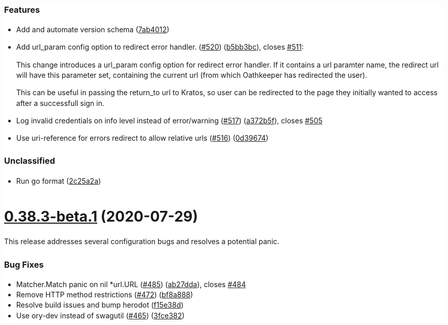 ### Features

- Add and automate version schema
  ([7ab4012](https://github.com/icyphox/oathkeeper/commit/7ab40128352eb4e6639fe4828da7bdd3690e327e))
- Add url_param config option to redirect error handler.
  ([#520](https://github.com/icyphox/oathkeeper/issues/520))
  ([b5bb3bc](https://github.com/icyphox/oathkeeper/commit/b5bb3bc6b88ea8b26d53f03477fce1b74f113b97)),
  closes [#511](https://github.com/icyphox/oathkeeper/issues/511):

  This change introduces a url_param config option for redirect error handler.
  If it contains a url paramter name, the redirect url will have this parameter
  set, containing the current url (from which Oathkeeper has redirected the
  user).

  This can be useful in passing the return_to url to Kratos, so user can be
  redirected to the page they initially wanted to access after a successfull
  sign in.

- Log invalid credentials on info level instead of error/warning
  ([#517](https://github.com/icyphox/oathkeeper/issues/517))
  ([a372b5f](https://github.com/icyphox/oathkeeper/commit/a372b5f833305ad85451cfb99b1db9e10ae8b8dc)),
  closes [#505](https://github.com/icyphox/oathkeeper/issues/505)
- Use uri-reference for errors redirect to allow relative urls
  ([#516](https://github.com/icyphox/oathkeeper/issues/516))
  ([0d39674](https://github.com/icyphox/oathkeeper/commit/0d3967409786c23de8e97f5c588cc4e9837a1550))

### Unclassified

- Run go format
  ([2c25a2a](https://github.com/icyphox/oathkeeper/commit/2c25a2ad18bba7bf72e612b2005f1080e164d0d9))

# [0.38.3-beta.1](https://github.com/icyphox/oathkeeper/compare/v0.38.2-beta.1...v0.38.3-beta.1) (2020-07-29)

This release addresses several configuration bugs and resolves a potential
panic.

### Bug Fixes

- Matcher.Match panic on nil \*url.URL
  ([#485](https://github.com/icyphox/oathkeeper/issues/485))
  ([ab27dda](https://github.com/icyphox/oathkeeper/commit/ab27dda253d7c3f8bb9fae45c1f50e86e24e193c)),
  closes [#484](https://github.com/icyphox/oathkeeper/issues/484)
- Remove HTTP method restrictions
  ([#472](https://github.com/icyphox/oathkeeper/issues/472))
  ([bf8a888](https://github.com/icyphox/oathkeeper/commit/bf8a88884fa575c6ed397c92598c7436461028c6))
- Resolve build issues and bump herodot
  ([f15e38d](https://github.com/icyphox/oathkeeper/commit/f15e38dc533010babd21aeaa91d48dd4abbbdddc))
- Use ory-dev instead of swagutil
  ([#465](https://github.com/icyphox/oathkeeper/issues/465))
  ([3fce382](https://github.com/icyphox/oathkeeper/commit/3fce382e83c95049b561a97365d0b4cc2f73bc54))
